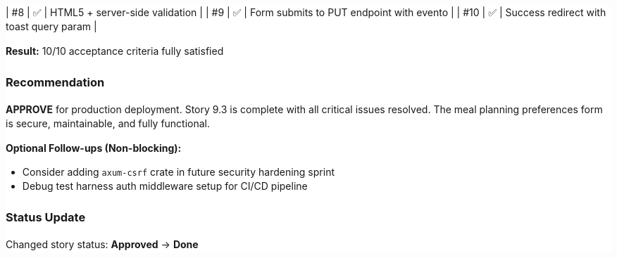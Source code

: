 | #8 | ✅ | HTML5 + server-side validation |
| #9 | ✅ | Form submits to PUT endpoint with evento |
| #10 | ✅ | Success redirect with toast query param |

**Result:** 10/10 acceptance criteria fully satisfied

### Recommendation

**APPROVE** for production deployment. Story 9.3 is complete with all critical issues resolved. The meal planning preferences form is secure, maintainable, and fully functional.

**Optional Follow-ups (Non-blocking):**
- Consider adding `axum-csrf` crate in future security hardening sprint
- Debug test harness auth middleware setup for CI/CD pipeline

### Status Update
Changed story status: **Approved** → **Done**
